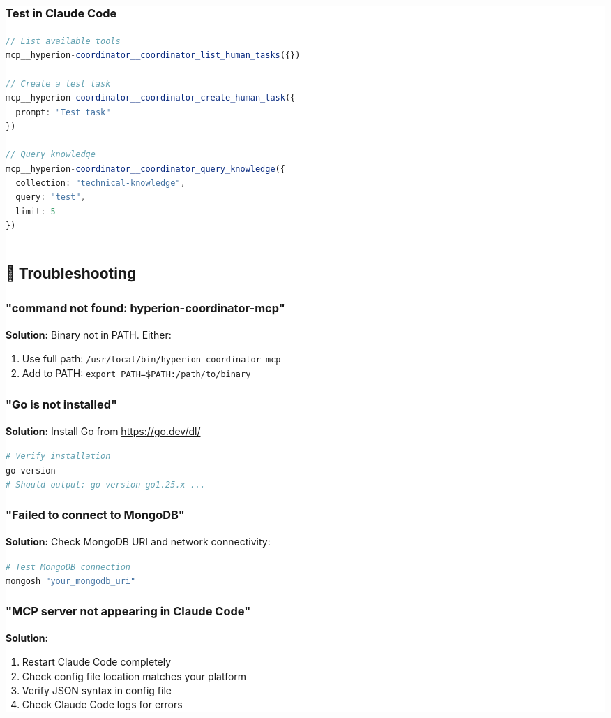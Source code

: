 ### Test in Claude Code

```typescript
// List available tools
mcp__hyperion-coordinator__coordinator_list_human_tasks({})

// Create a test task
mcp__hyperion-coordinator__coordinator_create_human_task({
  prompt: "Test task"
})

// Query knowledge
mcp__hyperion-coordinator__coordinator_query_knowledge({
  collection: "technical-knowledge",
  query: "test",
  limit: 5
})
```

---

## 🔧 Troubleshooting

### "command not found: hyperion-coordinator-mcp"

**Solution:** Binary not in PATH. Either:
1. Use full path: `/usr/local/bin/hyperion-coordinator-mcp`
2. Add to PATH: `export PATH=$PATH:/path/to/binary`

### "Go is not installed"

**Solution:** Install Go from https://go.dev/dl/

```bash
# Verify installation
go version
# Should output: go version go1.25.x ...
```

### "Failed to connect to MongoDB"

**Solution:** Check MongoDB URI and network connectivity:

```bash
# Test MongoDB connection
mongosh "your_mongodb_uri"
```

### "MCP server not appearing in Claude Code"

**Solution:**

1. Restart Claude Code completely
2. Check config file location matches your platform
3. Verify JSON syntax in config file
4. Check Claude Code logs for errors

